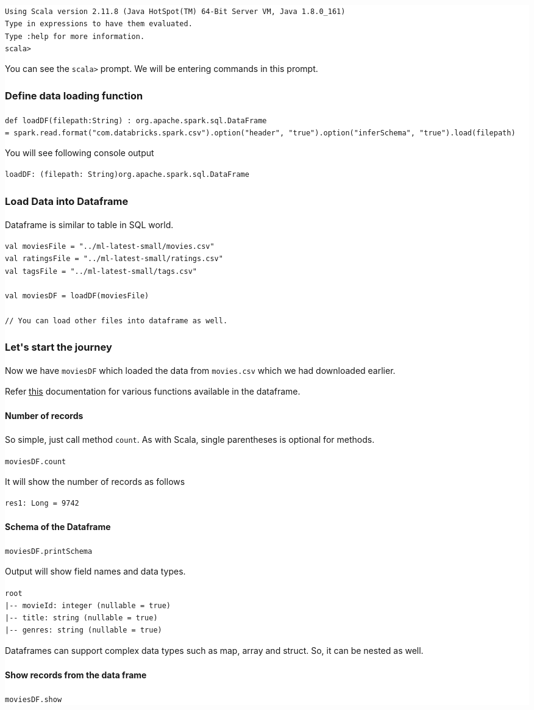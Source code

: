 	Using Scala version 2.11.8 (Java HotSpot(TM) 64-Bit Server VM, Java 1.8.0_161)
	Type in expressions to have them evaluated.
	Type :help for more information.
	scala> 

You can see the `scala>` prompt. We will be entering commands in this prompt.

### Define data loading function

	def loadDF(filepath:String) : org.apache.spark.sql.DataFrame 
	= spark.read.format("com.databricks.spark.csv").option("header", "true").option("inferSchema", "true").load(filepath)

You will see following console output

	loadDF: (filepath: String)org.apache.spark.sql.DataFrame

### Load Data into Dataframe
Dataframe is similar to table in SQL world. 

	val moviesFile = "../ml-latest-small/movies.csv"
	val ratingsFile = "../ml-latest-small/ratings.csv"
	val tagsFile = "../ml-latest-small/tags.csv"

	val moviesDF = loadDF(moviesFile)

	// You can load other files into dataframe as well.

### Let's start the journey
Now we have `moviesDF` which loaded the data from `movies.csv` which we had downloaded earlier.

Refer [this](https://spark.apache.org/docs/2.2.0/api/scala/index.html#org.apache.spark.sql.Dataset) documentation for various functions available in the dataframe. 

#### Number of records
So simple, just call method `count`. As with Scala, single parentheses is optional for methods.

	moviesDF.count

It will show the number of records as follows

	res1: Long = 9742

#### Schema of the Dataframe

	moviesDF.printSchema

Output will show field names and data types.

	root
	|-- movieId: integer (nullable = true)
	|-- title: string (nullable = true)
	|-- genres: string (nullable = true)

Dataframes can support complex data types such as map, array and struct. So, it can be nested as well.

#### Show records from the data frame

	moviesDF.show
